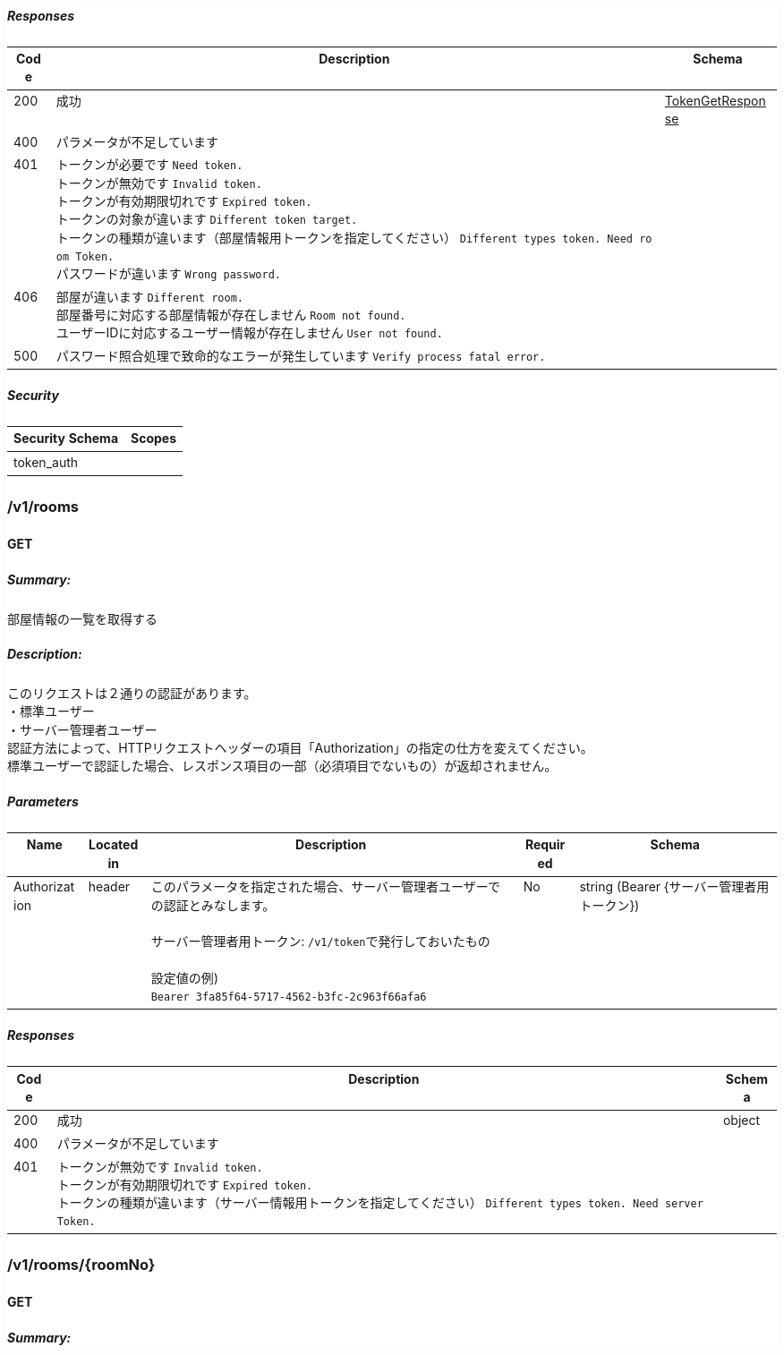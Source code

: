 ##### Responses

| Code | Description | Schema |
| ---- | ----------- | ------ |
| 200 | 成功 | [TokenGetResponse](#tokengetresponse) |
| 400 | パラメータが不足しています |  |
| 401 | トークンが必要です `Need token.`<br> トークンが無効です `Invalid token.`<br> トークンが有効期限切れです `Expired token.`<br> トークンの対象が違います `Different token target.`<br> トークンの種類が違います（部屋情報用トークンを指定してください） `Different types token. Need room Token.`<br> パスワードが違います `Wrong password.` |  |
| 406 | 部屋が違います `Different room.`<br> 部屋番号に対応する部屋情報が存在しません `Room not found.`<br> ユーザーIDに対応するユーザー情報が存在しません `User not found.` |  |
| 500 | パスワード照合処理で致命的なエラーが発生しています `Verify process fatal error.` |  |

##### Security

| Security Schema | Scopes |
| --- | --- |
| token_auth | |

### /v1/rooms

#### GET
##### Summary:

部屋情報の一覧を取得する

##### Description:

このリクエストは２通りの認証があります。<br> ・標準ユーザー<br> ・サーバー管理者ユーザー<br> 認証方法によって、HTTPリクエストヘッダーの項目「Authorization」の指定の仕方を変えてください。<br> 標準ユーザーで認証した場合、レスポンス項目の一部（必須項目でないもの）が返却されません。

##### Parameters

| Name | Located in | Description | Required | Schema |
| ---- | ---------- | ----------- | -------- | ---- |
| Authorization | header | このパラメータを指定された場合、サーバー管理者ユーザーでの認証とみなします。<br> <br> サーバー管理者用トークン: `/v1/token`で発行しておいたもの<br> <br> 設定値の例)<br> `Bearer 3fa85f64-5717-4562-b3fc-2c963f66afa6` | No | string (Bearer {サーバー管理者用トークン}) |

##### Responses

| Code | Description | Schema |
| ---- | ----------- | ------ |
| 200 | 成功 | object |
| 400 | パラメータが不足しています |  |
| 401 | トークンが無効です `Invalid token.`<br> トークンが有効期限切れです `Expired token.`<br> トークンの種類が違います（サーバー情報用トークンを指定してください） `Different types token. Need server Token.` |  |

### /v1/rooms/{roomNo}

#### GET
##### Summary:
